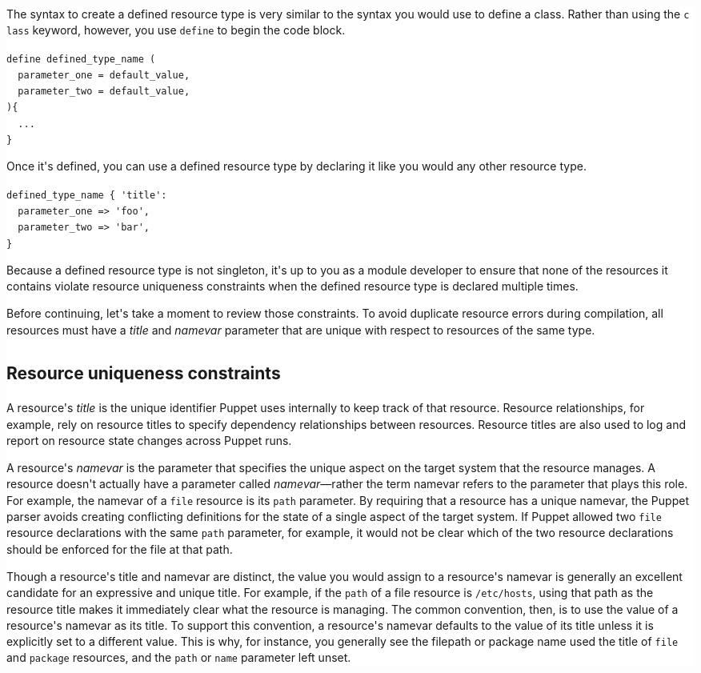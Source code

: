 The syntax to create a defined resource type is very similar to the syntax you
would use to define a class. Rather than using the `class` keyword, however,
you use `define` to begin the code block.

```puppet
define defined_type_name (
  parameter_one = default_value,
  parameter_two = default_value,
){
  ...
}
```

Once it's defined, you can use a defined resource type by declaring it like
you would any other resource type.

```puppet
defined_type_name { 'title':
  parameter_one => 'foo',
  parameter_two => 'bar',
}
```

Because a defined resource type is not singleton, it's up to you as a module
developer to ensure that none of the resources it contains violate resource
uniqueness constraints when the defined resource type is declared multiple
times.

Before continuing, let's take a moment to review those constraints. To avoid
duplicate resource errors during compilation, all resources must have a *title*
and *namevar* parameter that are unique with respect to resources of the same
type.

## Resource uniqueness constraints

A resource's *title* is the unique identifier Puppet uses internally to keep
track of that resource. Resource relationships, for example, rely on resource
titles to specify dependency relationships between resources. Resource titles
are also used to log and report on resource state changes across Puppet runs.

A resource's *namevar* is the parameter that specifies the unique aspect on the
target system that the resource manages. A resource doesn't actually have a
parameter called *namevar*—rather the term namevar refers to the parameter that
plays this role. For example, the namevar of a `file` resource is its `path`
parameter. By requiring that a resource has a unique namevar, the Puppet parser
avoids creating conflicting definitions for the state of a single aspect of the
target system. If Puppet allowed two `file` resource declarations with the same
`path` parameter, for example, it would not be clear which of the two resource
declarations should be enforced for the file at that path.

Though a resource's title and namevar are distinct, the value you would assign
to a resource's namevar is generally an excellent candidate for an expressive
and unique title. For example, if the `path` of a file resource is
`/etc/hosts`, using that path as the resource title makes it immediately clear
what the resource is managing. The common convention, then, is to use the
value of a resource's namevar as its title. To support this convention, a
resource's namevar defaults to the value of its title unless it is explicitly
set to a different value. This is why, for instance, you generally see the
filepath or package name used the title of `file` and `package` resources, and
the `path` or `name` parameter left unset.
